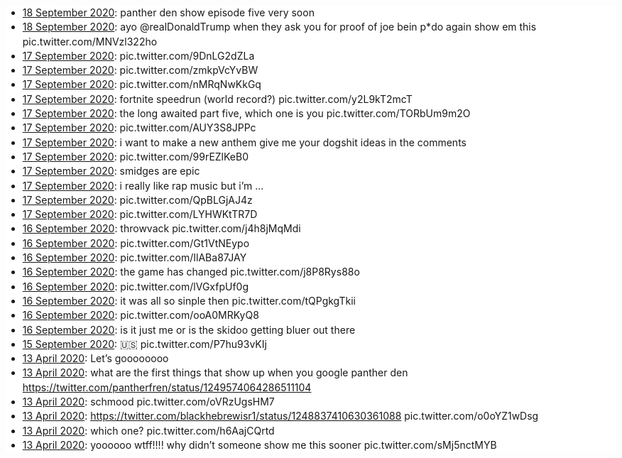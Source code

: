 * [18 September 2020](https://web.archive.org/web/20200918121947/https://twitter.com/PantherFren/status/1306930920323256334): panther den show episode five very soon 
* [18 September 2020](https://web.archive.org/web/20200918000529/https://twitter.com/PantherFren/status/1306745917777813504): ayo  @realDonaldTrump  when they ask you for proof of joe bein p*do again show em this pic.twitter.com/MNVzl322ho 
* [17 September 2020](https://web.archive.org/web/20200917233217/https://twitter.com/PantherFren/status/1306737503290957824): pic.twitter.com/9DnLG2dZLa 
* [17 September 2020](https://web.archive.org/web/20200917224410/https://twitter.com/PantherFren/status/1306725534118883328): pic.twitter.com/zmkpVcYvBW 
* [17 September 2020](https://web.archive.org/web/20200917204938/https://twitter.com/PantherFren/status/1306696632151441408): pic.twitter.com/nMRqNwKkGq 
* [17 September 2020](https://web.archive.org/web/20200917213630/https://twitter.com/PantherFren/status/1306693157418131457): fortnite speedrun (world record?) pic.twitter.com/y2L9kT2mcT 
* [17 September 2020](https://web.archive.org/web/20200917183914/https://twitter.com/PantherFren/status/1306662462293504001): the long awaited part five, which one is you pic.twitter.com/TORbUm9m2O 
* [17 September 2020](https://web.archive.org/web/20200917122123/https://twitter.com/PantherFren/status/1306568439021137922): pic.twitter.com/AUY3S8JPPc 
* [17 September 2020](https://web.archive.org/web/20200917074925/https://twitter.com/PantherFren/status/1306500320764268544): i want to make a new anthem give me your dogshit ideas in the comments 
* [17 September 2020](https://web.archive.org/web/20200917065819/https://twitter.com/PantherFren/status/1306487495048167431): pic.twitter.com/99rEZlKeB0 
* [17 September 2020](https://web.archive.org/web/20200917065740/https://twitter.com/PantherFren/status/1306487361430323200): smidges are epic 
* [17 September 2020](https://web.archive.org/web/20200917065617/https://twitter.com/PantherFren/status/1306487030545813504): i really like rap music but i’m ... 
* [17 September 2020](https://web.archive.org/web/20200917065214/https://twitter.com/PantherFren/status/1306485865535938562): pic.twitter.com/QpBLGjAJ4z 
* [17 September 2020](https://web.archive.org/web/20200917061858/https://twitter.com/PantherFren/status/1306477680381001729): pic.twitter.com/LYHWKtTR7D 
* [16 September 2020](https://web.archive.org/web/20200916102022/https://twitter.com/PantherFren/status/1306175867849187330): throwvack pic.twitter.com/j4h8jMqMdi 
* [16 September 2020](https://web.archive.org/web/20200916085848/https://twitter.com/PantherFren/status/1306155101782978563): pic.twitter.com/Gt1VtNEypo 
* [16 September 2020](https://web.archive.org/web/20200916062357/https://twitter.com/PantherFren/status/1306116535778521090): pic.twitter.com/IlABa87JAY 
* [16 September 2020](https://web.archive.org/web/20200916061026/https://twitter.com/PantherFren/status/1306113148437626880): the game has changed pic.twitter.com/j8P8Rys88o 
* [16 September 2020](https://web.archive.org/web/20200916061032/https://twitter.com/PantherFren/status/1306113009329283078): pic.twitter.com/lVGxfpUf0g 
* [16 September 2020](https://web.archive.org/web/20200916054905/https://twitter.com/PantherFren/status/1306107753514008577): it was all so sinple then pic.twitter.com/tQPgkgTkii 
* [16 September 2020](https://web.archive.org/web/20200916054517/https://twitter.com/PantherFren/status/1306106760499990528): pic.twitter.com/ooA0MRKyQ8 
* [16 September 2020](https://web.archive.org/web/20200916030202/https://twitter.com/PantherFren/status/1306065733605036032): is it just me or is the skidoo getting bluer out there 
* [15 September 2020](https://web.archive.org/web/20200915184314/https://twitter.com/PantherFren/status/1305940076392853504): 🇺🇸 pic.twitter.com/P7hu93vKIj 
* [13 April 2020](https://web.archive.org/web/20200413055731/https://twitter.com/PantherFren/status/1249577250162454529): Let’s goooooooo 
* [13 April 2020](https://web.archive.org/web/20200413055154/https://twitter.com/PantherFren/status/1249575871662391296): what are the first things that show up when you google panther den https://twitter.com/pantherfren/status/1249574064286511104 
* [13 April 2020](https://web.archive.org/web/20200413054446/https://twitter.com/PantherFren/status/1249574064286511104): schmood pic.twitter.com/oVRzUgsHM7 
* [13 April 2020](https://web.archive.org/web/20200413041157/https://twitter.com/PantherFren/status/1249550603300331522): https://twitter.com/blackhebrewisr1/status/1248837410630361088  pic.twitter.com/o0oYZ1wDsg 
* [13 April 2020](https://web.archive.org/web/20200413031556/https://twitter.com/PantherFren/status/1249536568693600256): which one? pic.twitter.com/h6AajCQrtd 
* [13 April 2020](https://web.archive.org/web/20200413020641/https://twitter.com/PantherFren/status/1249518819695091712): yoooooo wtff!!!! why didn’t someone show me this sooner pic.twitter.com/sMj5nctMYB 